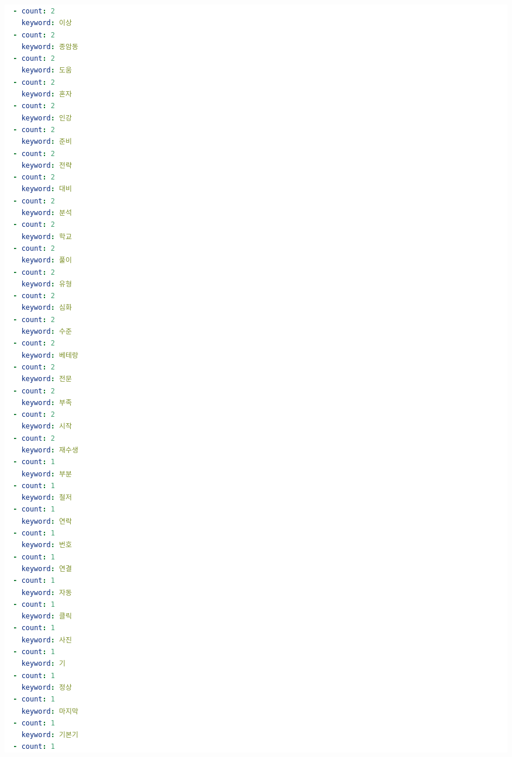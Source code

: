 ```yaml
  - count: 2
    keyword: 이상
  - count: 2
    keyword: 종암동
  - count: 2
    keyword: 도움
  - count: 2
    keyword: 혼자
  - count: 2
    keyword: 인강
  - count: 2
    keyword: 준비
  - count: 2
    keyword: 전략
  - count: 2
    keyword: 대비
  - count: 2
    keyword: 분석
  - count: 2
    keyword: 학교
  - count: 2
    keyword: 풀이
  - count: 2
    keyword: 유형
  - count: 2
    keyword: 심화
  - count: 2
    keyword: 수준
  - count: 2
    keyword: 베테랑
  - count: 2
    keyword: 전문
  - count: 2
    keyword: 부족
  - count: 2
    keyword: 시작
  - count: 2
    keyword: 재수생
  - count: 1
    keyword: 부분
  - count: 1
    keyword: 철저
  - count: 1
    keyword: 연락
  - count: 1
    keyword: 번호
  - count: 1
    keyword: 연결
  - count: 1
    keyword: 자동
  - count: 1
    keyword: 클릭
  - count: 1
    keyword: 사진
  - count: 1
    keyword: 기
  - count: 1
    keyword: 정상
  - count: 1
    keyword: 마지막
  - count: 1
    keyword: 기본기
  - count: 1
```